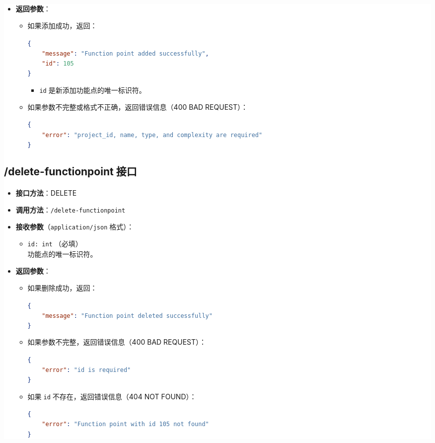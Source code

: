 - **返回参数**：

  - 如果添加成功，返回：

    ```json
    {
        "message": "Function point added successfully",
        "id": 105
    }
    ```

    - `id` 是新添加功能点的唯一标识符。

  - 如果参数不完整或格式不正确，返回错误信息（400 BAD REQUEST）：

    ```json
    {
        "error": "project_id, name, type, and complexity are required"
    }
    ```

## /delete-functionpoint 接口

- **接口方法**：DELETE

- **调用方法**：`/delete-functionpoint`

- **接收参数**（`application/json` 格式）：

  - `id: int` （必填）  
    功能点的唯一标识符。

- **返回参数**：

  - 如果删除成功，返回：

    ```json
    {
        "message": "Function point deleted successfully"
    }
    ```

  - 如果参数不完整，返回错误信息（400 BAD REQUEST）：

    ```json
    {
        "error": "id is required"
    }
    ```

  - 如果 `id` 不存在，返回错误信息（404 NOT FOUND）：

    ```json
    {
        "error": "Function point with id 105 not found"
    }
    ```
